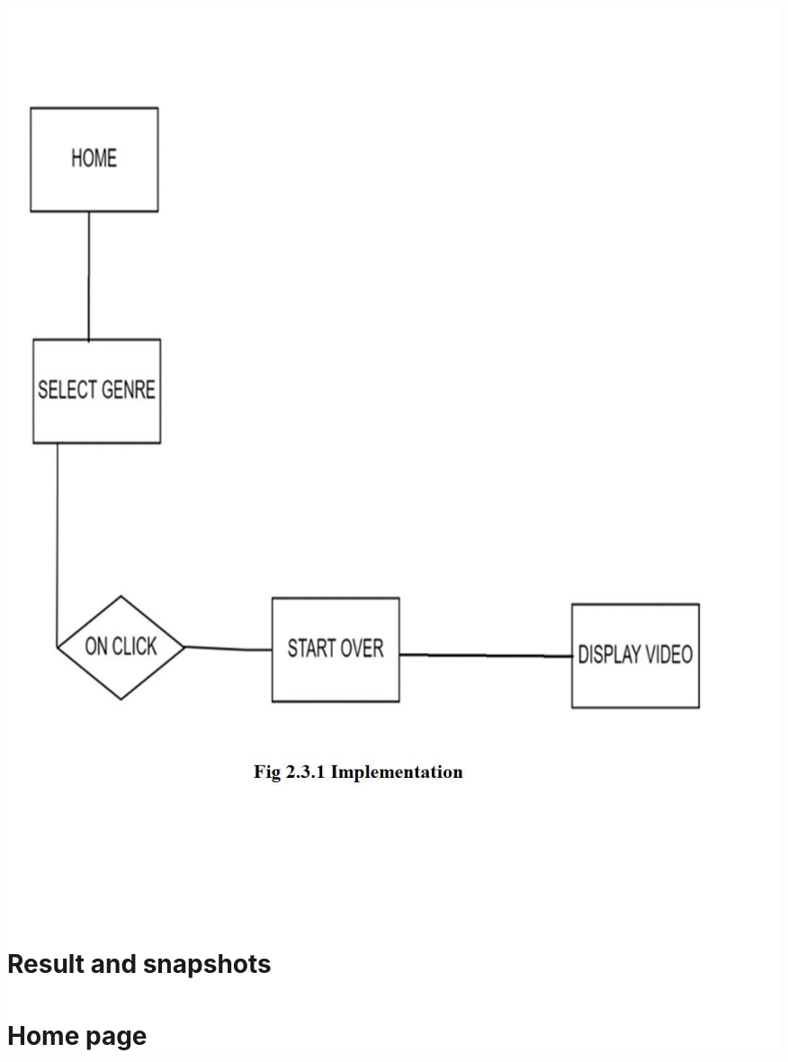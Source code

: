 <img src= https://github.com/Amrutha-vm0407/Trailer-Streaming-Application-Android-Studio/blob/main/Trailer-streaming-application-using-Android-studio-main/images/architecture.png width='800' height='1000'>

<h1>Result and snapshots</h1>
<h1>Home page</h1>